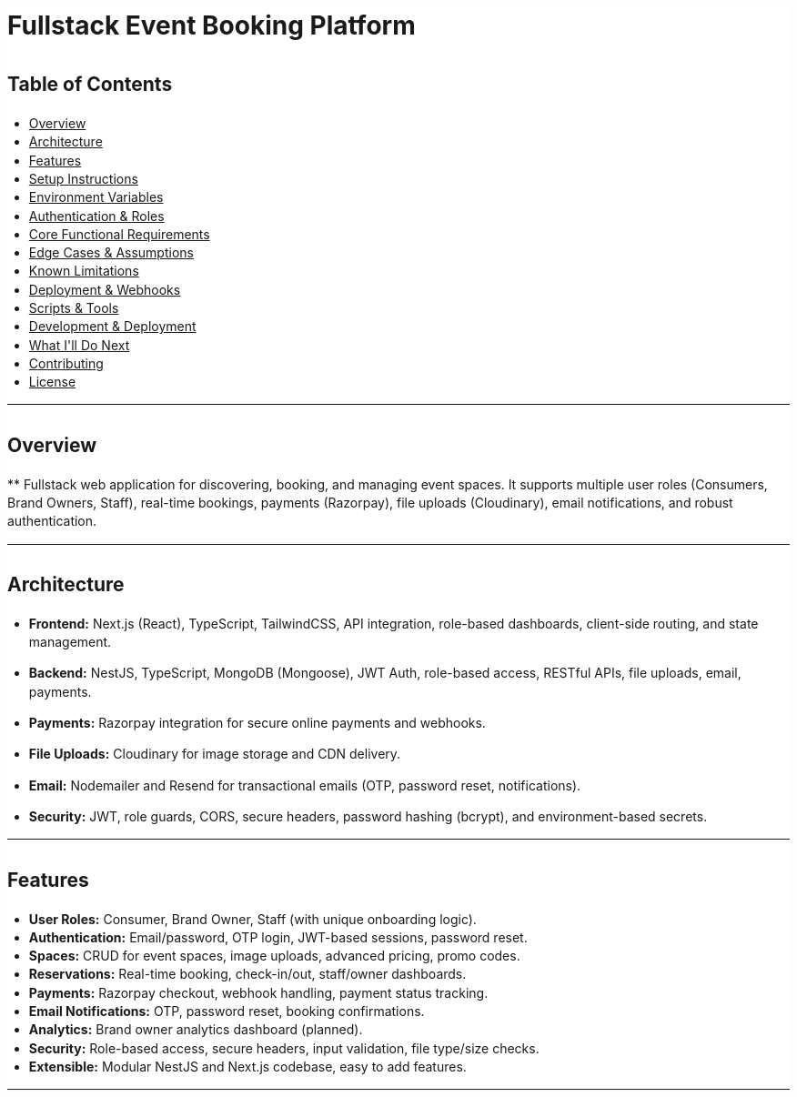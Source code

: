 # Fullstack Event Booking Platform

## Table of Contents
- [Overview](#overview)
- [Architecture](#architecture)
- [Features](#features)
- [Setup Instructions](#setup-instructions)
- [Environment Variables](#environment-variables)
- [Authentication & Roles](#authentication--roles)
- [Core Functional Requirements](#core-functional-requirements)
- [Edge Cases & Assumptions](#edge-cases--assumptions)
- [Known Limitations](#known-limitations)
- [Deployment & Webhooks](#deployment--webhooks)
- [Scripts & Tools](#scripts--tools)
- [Development & Deployment](#development--deployment)
- [What I'll Do Next](#what-ill-do-next)
- [Contributing](#contributing)
- [License](#license)

---

## Overview
** Fullstack web application for discovering, booking, and managing event spaces. It supports multiple user roles (Consumers, Brand Owners, Staff), real-time bookings, payments (Razorpay), file uploads (Cloudinary), email notifications, and robust authentication.

---

## Architecture
- **Frontend:** Next.js (React), TypeScript, TailwindCSS, API integration, role-based dashboards, client-side routing, and state management.
- **Backend:** NestJS, TypeScript, MongoDB (Mongoose), JWT Auth, role-based access, RESTful APIs, file uploads, email, payments.

- **Payments:** Razorpay integration for secure online payments and webhooks.
- **File Uploads:** Cloudinary for image storage and CDN delivery.
- **Email:** Nodemailer and Resend for transactional emails (OTP, password reset, notifications).
- **Security:** JWT, role guards, CORS, secure headers, password hashing (bcrypt), and environment-based secrets.

---

## Features
- **User Roles:** Consumer, Brand Owner, Staff (with unique onboarding logic).
- **Authentication:** Email/password, OTP login, JWT-based sessions, password reset.
- **Spaces:** CRUD for event spaces, image uploads, advanced pricing, promo codes.
- **Reservations:** Real-time booking, check-in/out, staff/owner dashboards.
- **Payments:** Razorpay checkout, webhook handling, payment status tracking.
- **Email Notifications:** OTP, password reset, booking confirmations.
- **Analytics:** Brand owner analytics dashboard (planned).
- **Security:** Role-based access, secure headers, input validation, file type/size checks.
- **Extensible:** Modular NestJS and Next.js codebase, easy to add features.

---